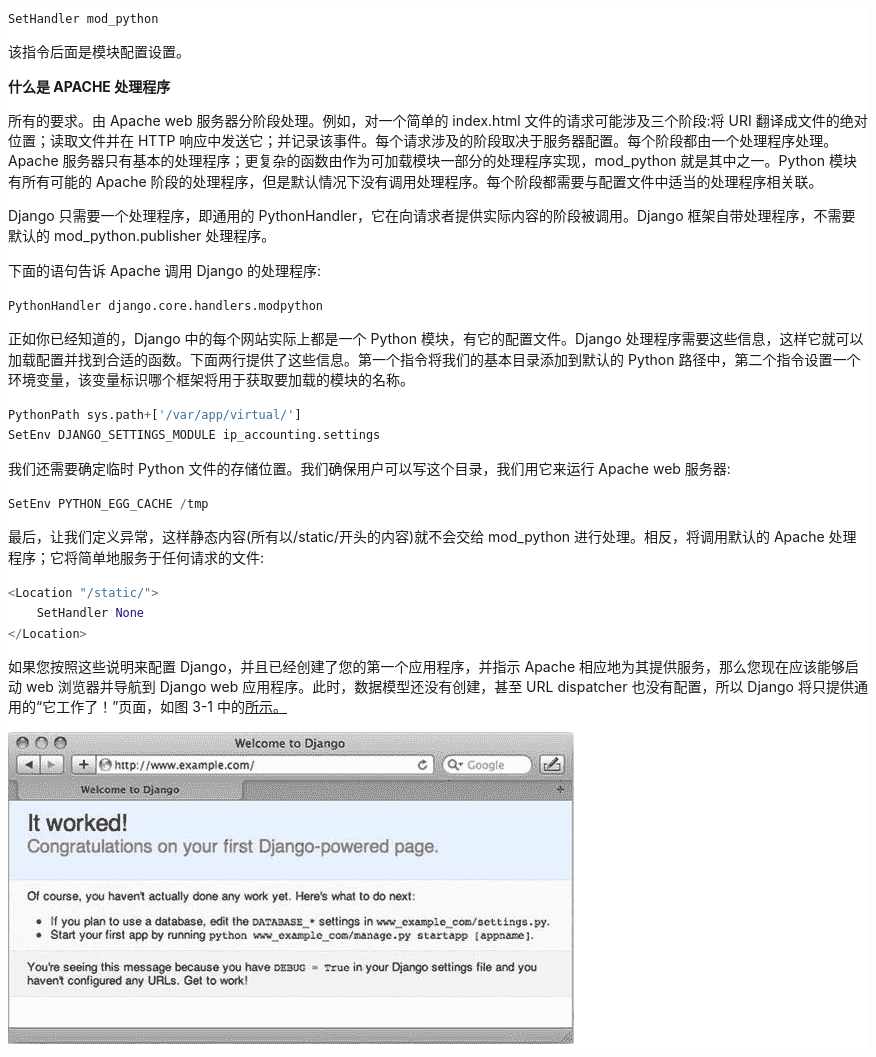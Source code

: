 ```py
SetHandler mod_python
```

该指令后面是模块配置设置。

**什么是 APACHE 处理程序**

所有的要求。由 Apache web 服务器分阶段处理。例如，对一个简单的 index.html 文件的请求可能涉及三个阶段:将 URI 翻译成文件的绝对位置；读取文件并在 HTTP 响应中发送它；并记录该事件。每个请求涉及的阶段取决于服务器配置。每个阶段都由一个处理程序处理。Apache 服务器只有基本的处理程序；更复杂的函数由作为可加载模块一部分的处理程序实现，mod_python 就是其中之一。Python 模块有所有可能的 Apache 阶段的处理程序，但是默认情况下没有调用处理程序。每个阶段都需要与配置文件中适当的处理程序相关联。

Django 只需要一个处理程序，即通用的 PythonHandler，它在向请求者提供实际内容的阶段被调用。Django 框架自带处理程序，不需要默认的 mod_python.publisher 处理程序。

下面的语句告诉 Apache 调用 Django 的处理程序:

```py
PythonHandler django.core.handlers.modpython
```

正如你已经知道的，Django 中的每个网站实际上都是一个 Python 模块，有它的配置文件。Django 处理程序需要这些信息，这样它就可以加载配置并找到合适的函数。下面两行提供了这些信息。第一个指令将我们的基本目录添加到默认的 Python 路径中，第二个指令设置一个环境变量，该变量标识哪个框架将用于获取要加载的模块的名称。

```py
PythonPath sys.path+['/var/app/virtual/']
SetEnv DJANGO_SETTINGS_MODULE ip_accounting.settings
```

我们还需要确定临时 Python 文件的存储位置。我们确保用户可以写这个目录，我们用它来运行 Apache web 服务器:

```py
SetEnv PYTHON_EGG_CACHE /tmp
```

最后，让我们定义异常，这样静态内容(所有以/static/开头的内容)就不会交给 mod_python 进行处理。相反，将调用默认的 Apache 处理程序；它将简单地服务于任何请求的文件:

```py
<Location "/static/">
    SetHandler None
</Location>
```

如果您按照这些说明来配置 Django，并且已经创建了您的第一个应用程序，并指示 Apache 相应地为其提供服务，那么您现在应该能够启动 web 浏览器并导航到 Django web 应用程序。此时，数据模型还没有创建，甚至 URL dispatcher 也没有配置，所以 Django 将只提供通用的“它工作了！”页面，如图 3-1 中的[所示。](#Fig1)

![9781484202180_Fig03-01.jpg](img/00019.jpeg)
